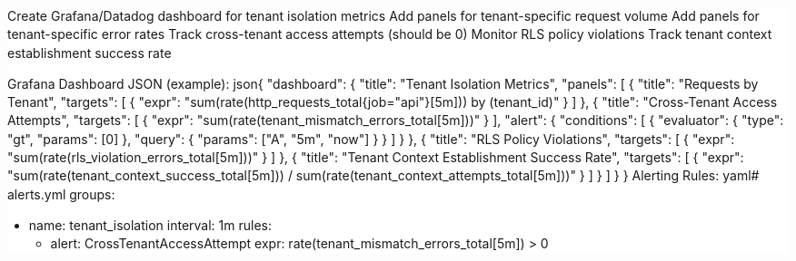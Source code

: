  Create Grafana/Datadog dashboard for tenant isolation metrics
 Add panels for tenant-specific request volume
 Add panels for tenant-specific error rates
 Track cross-tenant access attempts (should be 0)
 Monitor RLS policy violations
 Track tenant context establishment success rate

Grafana Dashboard JSON (example):
json{
  "dashboard": {
    "title": "Tenant Isolation Metrics",
    "panels": [
      {
        "title": "Requests by Tenant",
        "targets": [
          {
            "expr": "sum(rate(http_requests_total{job=\"api\"}[5m])) by (tenant_id)"
          }
        ]
      },
      {
        "title": "Cross-Tenant Access Attempts",
        "targets": [
          {
            "expr": "sum(rate(tenant_mismatch_errors_total[5m]))"
          }
        ],
        "alert": {
          "conditions": [
            {
              "evaluator": { "type": "gt", "params": [0] },
              "query": { "params": ["A", "5m", "now"] }
            }
          ]
        }
      },
      {
        "title": "RLS Policy Violations",
        "targets": [
          {
            "expr": "sum(rate(rls_violation_errors_total[5m]))"
          }
        ]
      },
      {
        "title": "Tenant Context Establishment Success Rate",
        "targets": [
          {
            "expr": "sum(rate(tenant_context_success_total[5m])) / sum(rate(tenant_context_attempts_total[5m]))"
          }
        ]
      }
    ]
  }
}
Alerting Rules:
yaml# alerts.yml
groups:
  - name: tenant_isolation
    interval: 1m
    rules:
      - alert: CrossTenantAccessAttempt
        expr: rate(tenant_mismatch_errors_total[5m]) > 0